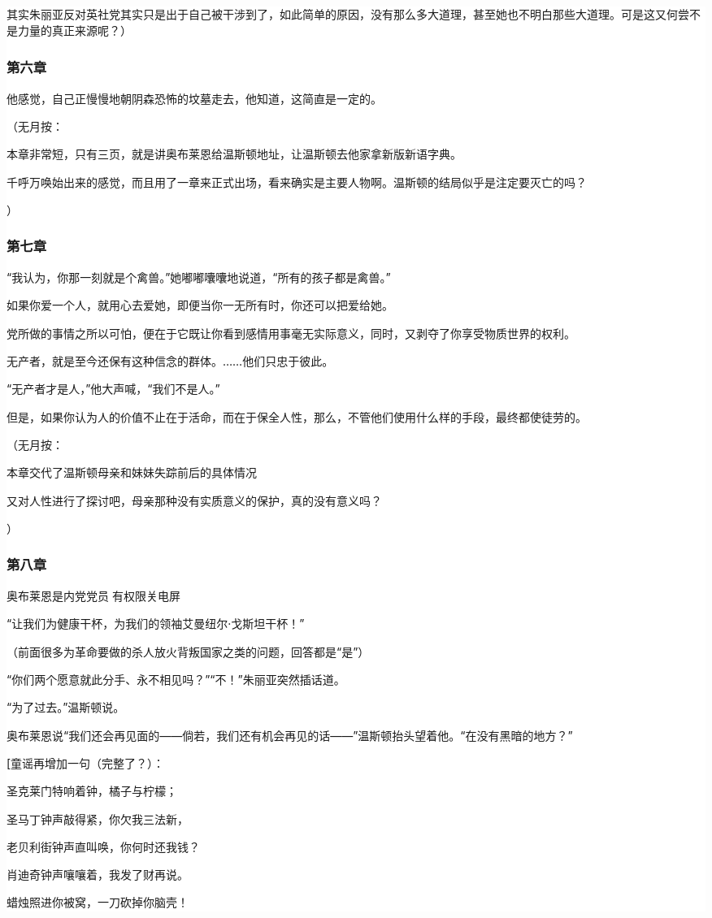 其实朱丽亚反对英社党其实只是出于自己被干涉到了，如此简单的原因，没有那么多大道理，甚至她也不明白那些大道理。可是这又何尝不是力量的真正来源呢？）

### 第六章

他感觉，自己正慢慢地朝阴森恐怖的坟墓走去，他知道，这简直是一定的。

（无月按：

本章非常短，只有三页，就是讲奥布莱恩给温斯顿地址，让温斯顿去他家拿新版新语字典。

千呼万唤始出来的感觉，而且用了一章来正式出场，看来确实是主要人物啊。温斯顿的结局似乎是注定要灭亡的吗？

）

### 第七章

“我认为，你那一刻就是个禽兽。”她嘟嘟囔囔地说道，“所有的孩子都是禽兽。”

如果你爱一个人，就用心去爱她，即便当你一无所有时，你还可以把爱给她。

党所做的事情之所以可怕，便在于它既让你看到感情用事毫无实际意义，同时，又剥夺了你享受物质世界的权利。

无产者，就是至今还保有这种信念的群体。……他们只忠于彼此。

“无产者才是人，”他大声喊，“我们不是人。”

但是，如果你认为人的价值不止在于活命，而在于保全人性，那么，不管他们使用什么样的手段，最终都使徒劳的。

（无月按：

本章交代了温斯顿母亲和妹妹失踪前后的具体情况

又对人性进行了探讨吧，母亲那种没有实质意义的保护，真的没有意义吗？

）

### 第八章

奥布莱恩是内党党员 有权限关电屏

“让我们为健康干杯，为我们的领袖艾曼纽尔·戈斯坦干杯！”

（前面很多为革命要做的杀人放火背叛国家之类的问题，回答都是“是”）

“你们两个愿意就此分手、永不相见吗？”“不！”朱丽亚突然插话道。

“为了过去。”温斯顿说。

奥布莱恩说“我们还会再见面的——倘若，我们还有机会再见的话——”温斯顿抬头望着他。“在没有黑暗的地方？”

[童谣再增加一句（完整了？）：

圣克莱门特响着钟，橘子与柠檬；

圣马丁钟声敲得紧，你欠我三法新，

老贝利街钟声直叫唤，你何时还我钱？

肖迪奇钟声嚷嚷着，我发了财再说。



蜡烛照进你被窝，一刀砍掉你脑壳！
